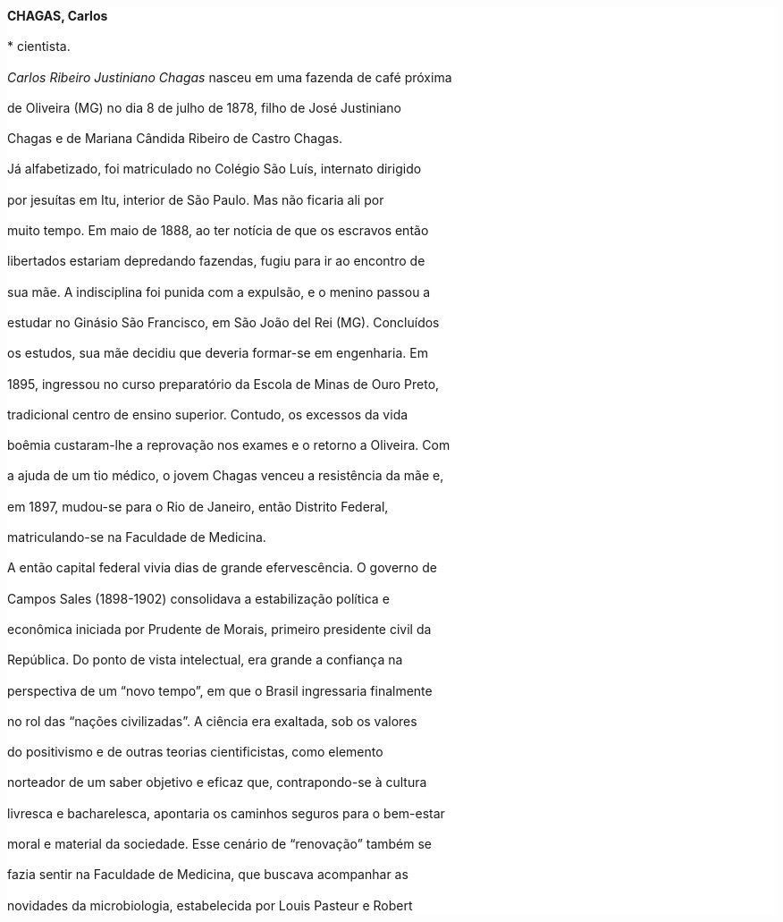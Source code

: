 **CHAGAS, Carlos**



\* cientista.



*Carlos Ribeiro Justiniano Chagas* nasceu em uma fazenda de café próxima

de Oliveira (MG) no dia 8 de julho de 1878, filho de José Justiniano

Chagas e de Mariana Cândida Ribeiro de Castro Chagas.



Já alfabetizado, foi matriculado no Colégio São Luís, internato dirigido

por jesuítas em Itu, interior de São Paulo. Mas não ficaria ali por

muito tempo. Em maio de 1888, ao ter notícia de que os escravos então

libertados estariam depredando fazendas, fugiu para ir ao encontro de

sua mãe. A indisciplina foi punida com a expulsão, e o menino passou a

estudar no Ginásio São Francisco, em São João del Rei (MG). Concluídos

os estudos, sua mãe decidiu que deveria formar-se em engenharia. Em

1895, ingressou no curso preparatório da Escola de Minas de Ouro Preto,

tradicional centro de ensino superior. Contudo, os excessos da vida

boêmia custaram-lhe a reprovação nos exames e o retorno a Oliveira. Com

a ajuda de um tio médico, o jovem Chagas venceu a resistência da mãe e,

em 1897, mudou-se para o Rio de Janeiro, então Distrito Federal,

matriculando-se na Faculdade de Medicina.



A então capital federal vivia dias de grande efervescência. O governo de

Campos Sales (1898-1902) consolidava a estabilização política e

econômica iniciada por Prudente de Morais, primeiro presidente civil da

República. Do ponto de vista intelectual, era grande a confiança na

perspectiva de um “novo tempo”, em que o Brasil ingressaria finalmente

no rol das “nações civilizadas”. A ciência era exaltada, sob os valores

do positivismo e de outras teorias cientificistas, como elemento

norteador de um saber objetivo e eficaz que, contrapondo-se à cultura

livresca e bacharelesca, apontaria os caminhos seguros para o bem-estar

moral e material da sociedade. Esse cenário de “renovação” também se

fazia sentir na Faculdade de Medicina, que buscava acompanhar as

novidades da microbiologia, estabelecida por Louis Pasteur e Robert
